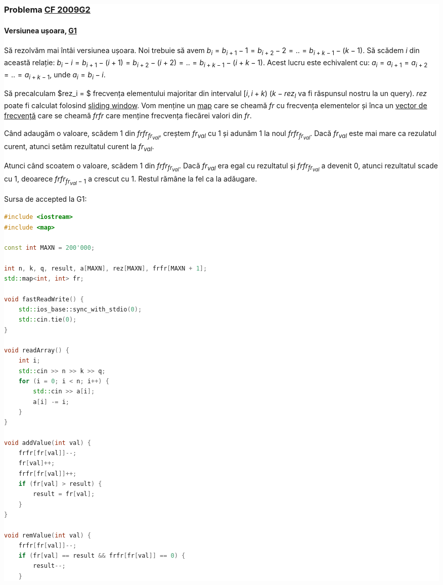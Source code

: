 
### Problema [CF 2009G2](https://codeforces.com/contest/2009/problem/G2)

#### Versiunea ușoara, [G1](https://codeforces.com/contest/2009/problem/G2)

Să rezolvăm mai întâi versiunea ușoara. Noi trebuie să avem $b_i = b_{i+1} - 1 = b_{i+2} - 2 = .. = b_{i+k-1} - (k-1)$. Să scădem $i$ din această relație: $b_i - i = b_{i+1} - (i+1) = b_{i+2} - (i+2) = .. = b_{i+k-1} - (i+k-1)$. Acest lucru este echivalent cu: $a_i = a_{i+1} = a_{i+2} = .. = a_{i+k-1}$, unde $a_i = b_i - i$.

Să precalculam $rez_i = $ frecvența elementului majoritar din intervalul $[i, i + k)$ ($k - rez_l$ va fi răspunsul nostru la un query). $rez$ poate fi calculat folosind [sliding window](https://edu.roalgo.ro/mediu/sliding-window/). Vom menține un [map](https://edu.roalgo.ro/cppintro/stl/#structura-stdmap) care se cheamă $fr$ cu frecvența elementelor și înca un [vector de frecvență](https://edu.roalgo.ro/usor/frequency-arrays/) care se cheamă $frfr$ care menține frecvența fiecărei valori din $fr$.

Când adaugăm o valoare, scădem $1$ din $frfr_{fr_{val}}$, creștem $fr_{val}$ cu $1$ și adunăm $1$ la noul $frfr_{fr_{val}}$. Dacă $fr_{val}$ este mai mare ca rezulatul curent, atunci setăm rezultatul curent la $fr_{val}$.

Atunci când scoatem o valoare, scădem $1$ din $frfr_{fr_{val}}$. Dacă $fr_{val}$ era egal cu rezultatul și $frfr_{fr_{val}}$ a devenit $0$, atunci rezultatul scade cu $1$, deoarece $frfr_{fr_{val} - 1}$ a crescut cu $1$. Restul rămâne la fel ca la adăugare.

Sursa de accepted la G1:

```cpp
#include <iostream>
#include <map>

const int MAXN = 200'000;

int n, k, q, result, a[MAXN], rez[MAXN], frfr[MAXN + 1];
std::map<int, int> fr;

void fastReadWrite() {
    std::ios_base::sync_with_stdio(0);
    std::cin.tie(0);
}

void readArray() {
    int i;
    std::cin >> n >> k >> q;
    for (i = 0; i < n; i++) {
        std::cin >> a[i];
        a[i] -= i;
    }
}

void addValue(int val) {
    frfr[fr[val]]--;
    fr[val]++;
    frfr[fr[val]]++;
    if (fr[val] > result) {
        result = fr[val];
    }
}

void remValue(int val) {
    frfr[fr[val]]--;
    if (fr[val] == result && frfr[fr[val]] == 0) {
        result--;
    }
```